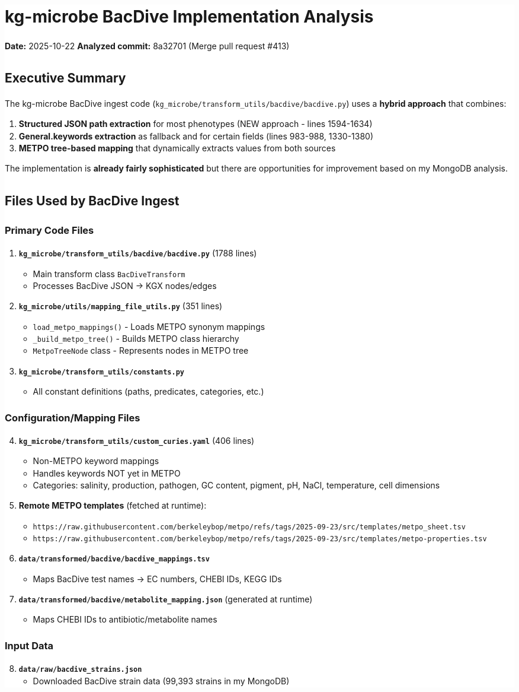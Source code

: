 # kg-microbe BacDive Implementation Analysis

**Date:** 2025-10-22
**Analyzed commit:** 8a32701 (Merge pull request #413)

## Executive Summary

The kg-microbe BacDive ingest code (`kg_microbe/transform_utils/bacdive/bacdive.py`) uses a **hybrid approach** that combines:
1. **Structured JSON path extraction** for most phenotypes (NEW approach - lines 1594-1634)
2. **General.keywords extraction** as fallback and for certain fields (lines 983-988, 1330-1380)
3. **METPO tree-based mapping** that dynamically extracts values from both sources

The implementation is **already fairly sophisticated** but there are opportunities for improvement based on my MongoDB analysis.

## Files Used by BacDive Ingest

### Primary Code Files
1. **`kg_microbe/transform_utils/bacdive/bacdive.py`** (1788 lines)
   - Main transform class `BacDiveTransform`
   - Processes BacDive JSON → KGX nodes/edges

2. **`kg_microbe/utils/mapping_file_utils.py`** (351 lines)
   - `load_metpo_mappings()` - Loads METPO synonym mappings
   - `_build_metpo_tree()` - Builds METPO class hierarchy
   - `MetpoTreeNode` class - Represents nodes in METPO tree

3. **`kg_microbe/transform_utils/constants.py`**
   - All constant definitions (paths, predicates, categories, etc.)

### Configuration/Mapping Files

4. **`kg_microbe/transform_utils/custom_curies.yaml`** (406 lines)
   - Non-METPO keyword mappings
   - Handles keywords NOT yet in METPO
   - Categories: salinity, production, pathogen, GC content, pigment, pH, NaCl, temperature, cell dimensions

5. **Remote METPO templates** (fetched at runtime):
   - `https://raw.githubusercontent.com/berkeleybop/metpo/refs/tags/2025-09-23/src/templates/metpo_sheet.tsv`
   - `https://raw.githubusercontent.com/berkeleybop/metpo/refs/tags/2025-09-23/src/templates/metpo-properties.tsv`

6. **`data/transformed/bacdive/bacdive_mappings.tsv`**
   - Maps BacDive test names → EC numbers, CHEBI IDs, KEGG IDs

7. **`data/transformed/bacdive/metabolite_mapping.json`** (generated at runtime)
   - Maps CHEBI IDs to antibiotic/metabolite names

### Input Data
8. **`data/raw/bacdive_strains.json`**
   - Downloaded BacDive strain data (99,393 strains in my MongoDB)
